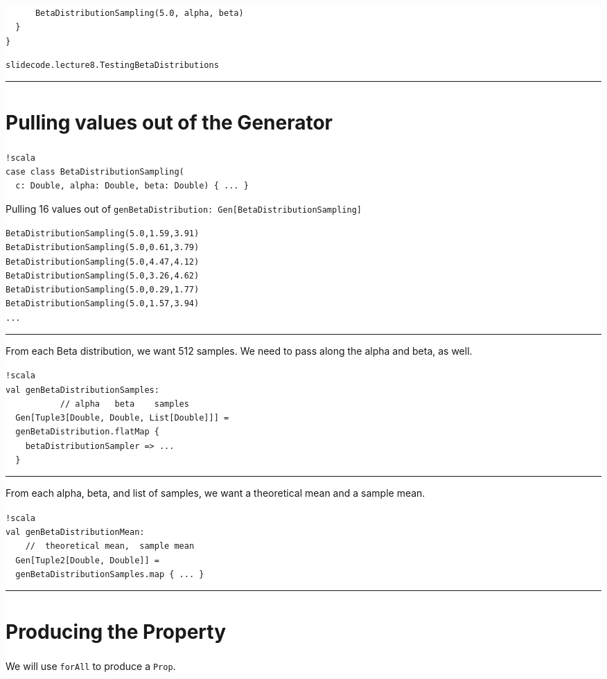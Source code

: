          BetaDistributionSampling(5.0, alpha, beta)
      }
    }

`slidecode.lecture8.TestingBetaDistributions`

---

# Pulling values out of the Generator

	!scala
	case class BetaDistributionSampling(
	  c: Double, alpha: Double, beta: Double) { ... }


Pulling 16 values out of `genBetaDistribution: Gen[BetaDistributionSampling]`


	BetaDistributionSampling(5.0,1.59,3.91)
	BetaDistributionSampling(5.0,0.61,3.79)
	BetaDistributionSampling(5.0,4.47,4.12)
	BetaDistributionSampling(5.0,3.26,4.62)
	BetaDistributionSampling(5.0,0.29,1.77)
	BetaDistributionSampling(5.0,1.57,3.94)
	...


---

From each Beta distribution, we want 512 samples.  We need to pass along the alpha and beta, as well.

	!scala
	val genBetaDistributionSamples:
	           // alpha   beta    samples
	  Gen[Tuple3[Double, Double, List[Double]]] =
      genBetaDistribution.flatMap {
	    betaDistributionSampler => ...
	  }

---

From each alpha, beta, and list of samples, we want a theoretical mean and a sample mean.

	!scala
    val genBetaDistributionMean:
	    //  theoretical mean,  sample mean
	  Gen[Tuple2[Double, Double]] =
      genBetaDistributionSamples.map { ... }


---
# Producing the Property

We will use `forAll` to produce a `Prop`.
